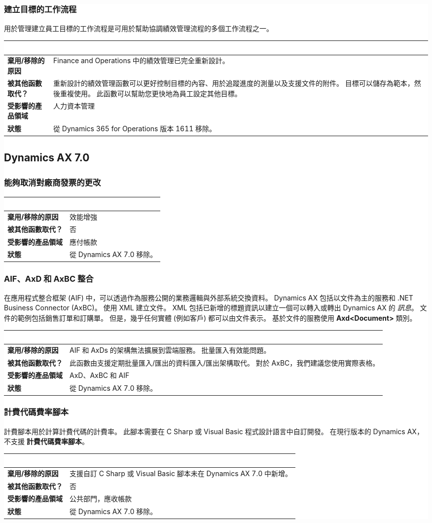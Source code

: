 ### <a name="workflow-for-creating-goals"></a>建立目標的工作流程

用於管理建立員工目標的工作流程是可用於幫助協調績效管理流程的多個工作流程之一。

| &nbsp;  | &nbsp; |
|------------|--------------------|
| **棄用/移除的原因** | Finance and Operations 中的績效管理已完全重新設計。     |
| **被其他函數取代？**   | 重新設計的績效管理函數可以更好控制目標的內容、用於追蹤進度的測量以及支援文件的附件。 目標可以儲存為範本，然後重複使用。 此函數可以幫助您更快地為員工設定其他目標。 |
| **受影響的產品領域**         | 人力資本管理                 |
| **狀態**                         | 從 Dynamics 365 for Operations 版本 1611 移除。 |

## <a name="dynamics-ax-70"></a>Dynamics AX 7.0 


### <a name="ability-to-cancel-changes-to-a-vendor-invoice"></a>能夠取消對廠商發票的更改

| &nbsp;  |&nbsp;  |
|------------|--------------------|
| **棄用/移除的原因** | 效能增強        |
| **被其他函數取代？**   | 否                             |
| **受影響的產品領域**         | 應付帳款               |
| **狀態**                         | 從 Dynamics AX 7.0 移除。 |

### <a name="aif-axd-and-axbc-integrations"></a>AIF、AxD 和 AxBC 整合

在應用程式整合框架 (AIF) 中，可以透過作為服務公開的業務邏輯與外部系統交換資料。 Dynamics AX 包括以文件為主的服務和 .NET Business Connector (AxBC)。 使用 XML 建立文件。 XML 包括已新增的標題資訊以建立一個可以轉入或轉出 Dynamics AX 的 *訊息*。 文件的範例包括銷售訂單和訂購單。 但是，幾乎任何實體 (例如客戶) 都可以由文件表示。 基於文件的服務使用 **Axd\<Document\>** 類別。

|  &nbsp; | &nbsp; |
|------------|--------------------|
| **棄用/移除的原因** | AIF 和 AxDs 的架構無法擴展到雲端服務。 批量匯入有效能問題。                                        |
| **被其他函數取代？**   | 此函數由支援定期批量匯入/匯出的資料匯入/匯出架構取代。 對於 AxBC，我們建議您使用實際表格。 |
| **受影響的產品領域**         | AxD、AxBC 和 AIF   |
| **狀態**                         | 從 Dynamics AX 7.0 移除。   |

### <a name="billing-code-rate-scripts"></a>計費代碼費率腳本

計費腳本用於計算計費代碼的計費率。 此腳本需要在 C Sharp 或 Visual Basic 程式設計語言中自訂開發。 在現行版本的 Dynamics AX，不支援 **計費代碼費率腳本**。

| &nbsp;  |&nbsp;  |
|------------|--------------------|
| **棄用/移除的原因** | 支援自訂 C Sharp 或 Visual Basic 腳本未在 Dynamics AX 7.0 中新增。 |
| **被其他函數取代？**   | 否                                                                                      |
| **受影響的產品領域**         | 公共部門，應收帳款                                    |
| **狀態**                         | 從 Dynamics AX 7.0 移除。                                                          |
